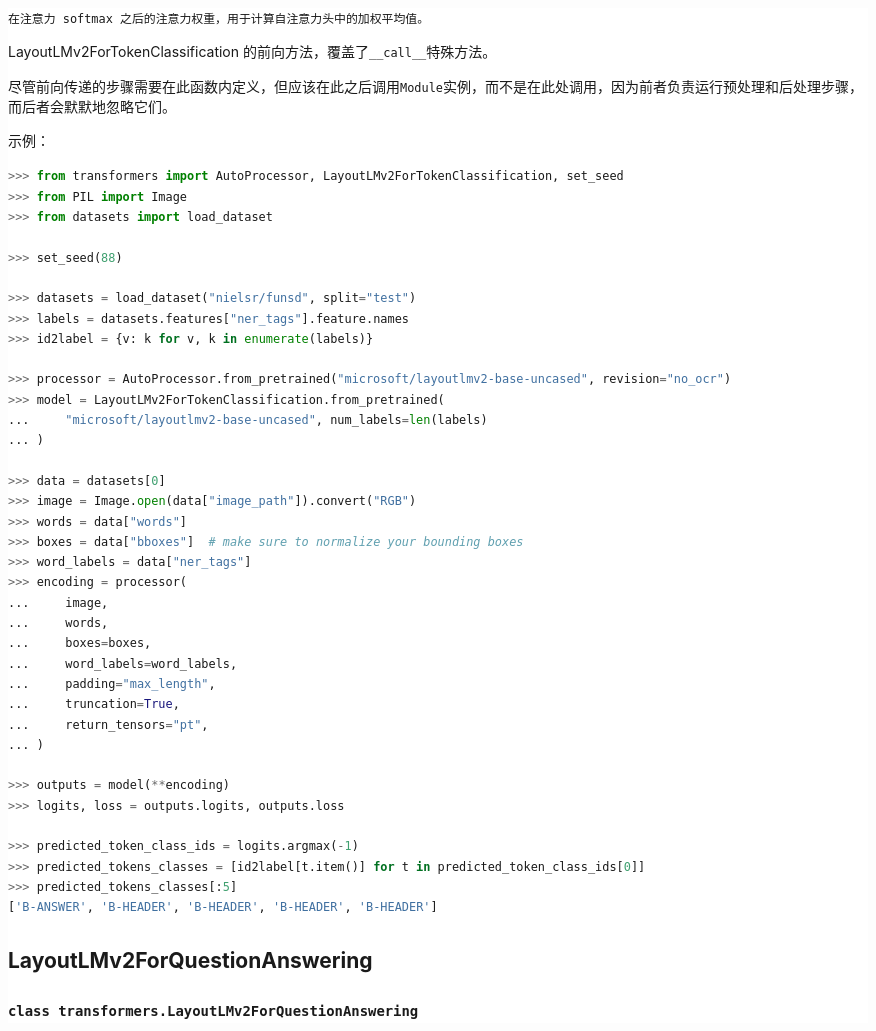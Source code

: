     在注意力 softmax 之后的注意力权重，用于计算自注意力头中的加权平均值。

LayoutLMv2ForTokenClassification 的前向方法，覆盖了`__call__`特殊方法。

尽管前向传递的步骤需要在此函数内定义，但应该在此之后调用`Module`实例，而不是在此处调用，因为前者负责运行预处理和后处理步骤，而后者会默默地忽略它们。

示例：

```py
>>> from transformers import AutoProcessor, LayoutLMv2ForTokenClassification, set_seed
>>> from PIL import Image
>>> from datasets import load_dataset

>>> set_seed(88)

>>> datasets = load_dataset("nielsr/funsd", split="test")
>>> labels = datasets.features["ner_tags"].feature.names
>>> id2label = {v: k for v, k in enumerate(labels)}

>>> processor = AutoProcessor.from_pretrained("microsoft/layoutlmv2-base-uncased", revision="no_ocr")
>>> model = LayoutLMv2ForTokenClassification.from_pretrained(
...     "microsoft/layoutlmv2-base-uncased", num_labels=len(labels)
... )

>>> data = datasets[0]
>>> image = Image.open(data["image_path"]).convert("RGB")
>>> words = data["words"]
>>> boxes = data["bboxes"]  # make sure to normalize your bounding boxes
>>> word_labels = data["ner_tags"]
>>> encoding = processor(
...     image,
...     words,
...     boxes=boxes,
...     word_labels=word_labels,
...     padding="max_length",
...     truncation=True,
...     return_tensors="pt",
... )

>>> outputs = model(**encoding)
>>> logits, loss = outputs.logits, outputs.loss

>>> predicted_token_class_ids = logits.argmax(-1)
>>> predicted_tokens_classes = [id2label[t.item()] for t in predicted_token_class_ids[0]]
>>> predicted_tokens_classes[:5]
['B-ANSWER', 'B-HEADER', 'B-HEADER', 'B-HEADER', 'B-HEADER']
```

## LayoutLMv2ForQuestionAnswering

### `class transformers.LayoutLMv2ForQuestionAnswering`
